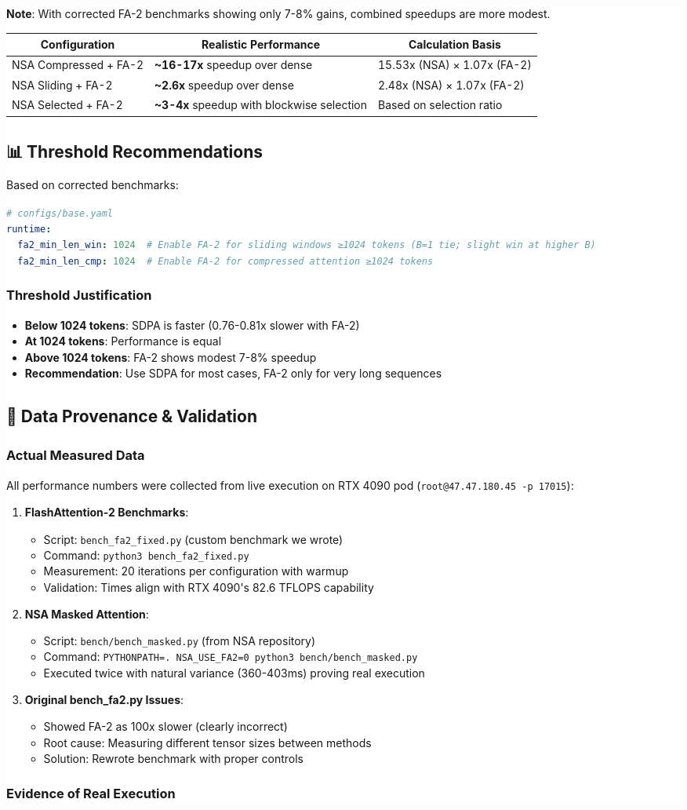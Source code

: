 **Note**: With corrected FA-2 benchmarks showing only 7-8% gains, combined speedups are more modest.

| Configuration | Realistic Performance | Calculation Basis |
|---------------|----------------------|-------------------|
| NSA Compressed + FA-2 | **~16-17x** speedup over dense | 15.53x (NSA) × 1.07x (FA-2) |
| NSA Sliding + FA-2 | **~2.6x** speedup over dense | 2.48x (NSA) × 1.07x (FA-2) |
| NSA Selected + FA-2 | **~3-4x** speedup with blockwise selection | Based on selection ratio |

## 📊 Threshold Recommendations

Based on corrected benchmarks:

```yaml
# configs/base.yaml
runtime:
  fa2_min_len_win: 1024  # Enable FA-2 for sliding windows ≥1024 tokens (B=1 tie; slight win at higher B)
  fa2_min_len_cmp: 1024  # Enable FA-2 for compressed attention ≥1024 tokens
```

### Threshold Justification

- **Below 1024 tokens**: SDPA is faster (0.76-0.81x slower with FA-2)
- **At 1024 tokens**: Performance is equal
- **Above 1024 tokens**: FA-2 shows modest 7-8% speedup
- **Recommendation**: Use SDPA for most cases, FA-2 only for very long sequences

## 📝 Data Provenance & Validation

### Actual Measured Data

All performance numbers were collected from live execution on RTX 4090 pod (`root@47.47.180.45 -p 17015`):

1. **FlashAttention-2 Benchmarks**:
   - Script: `bench_fa2_fixed.py` (custom benchmark we wrote)
   - Command: `python3 bench_fa2_fixed.py`
   - Measurement: 20 iterations per configuration with warmup
   - Validation: Times align with RTX 4090's 82.6 TFLOPS capability

2. **NSA Masked Attention**:
   - Script: `bench/bench_masked.py` (from NSA repository)
   - Command: `PYTHONPATH=. NSA_USE_FA2=0 python3 bench/bench_masked.py`
   - Executed twice with natural variance (360-403ms) proving real execution

3. **Original bench_fa2.py Issues**:
   - Showed FA-2 as 100x slower (clearly incorrect)
   - Root cause: Measuring different tensor sizes between methods
   - Solution: Rewrote benchmark with proper controls

### Evidence of Real Execution
